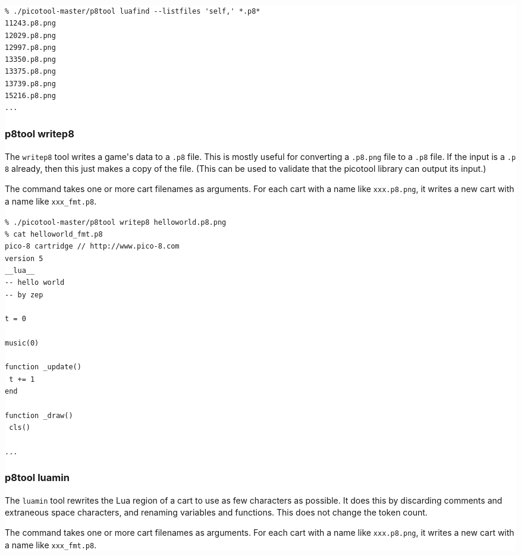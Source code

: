 ```
% ./picotool-master/p8tool luafind --listfiles 'self,' *.p8*
11243.p8.png
12029.p8.png
12997.p8.png
13350.p8.png
13375.p8.png
13739.p8.png
15216.p8.png
...
```


### p8tool writep8

The `writep8` tool writes a game's data to a `.p8` file. This is mostly useful for converting a `.p8.png` file to a `.p8` file. If the input is a `.p8` already, then this just makes a copy of the file. (This can be used to validate that the picotool library can output its input.)

The command takes one or more cart filenames as arguments. For each cart with a name like `xxx.p8.png`, it writes a new cart with a name like `xxx_fmt.p8`.

```
% ./picotool-master/p8tool writep8 helloworld.p8.png 
% cat helloworld_fmt.p8
pico-8 cartridge // http://www.pico-8.com
version 5
__lua__
-- hello world
-- by zep

t = 0

music(0)

function _update()
 t += 1
end

function _draw()
 cls()

...
```


### p8tool luamin

The `luamin` tool rewrites the Lua region of a cart to use as few characters as possible. It does this by discarding comments and extraneous space characters, and renaming variables and functions. This does not change the token count.

The command takes one or more cart filenames as arguments. For each cart with a name like `xxx.p8.png`, it writes a new cart with a name like `xxx_fmt.p8`.
